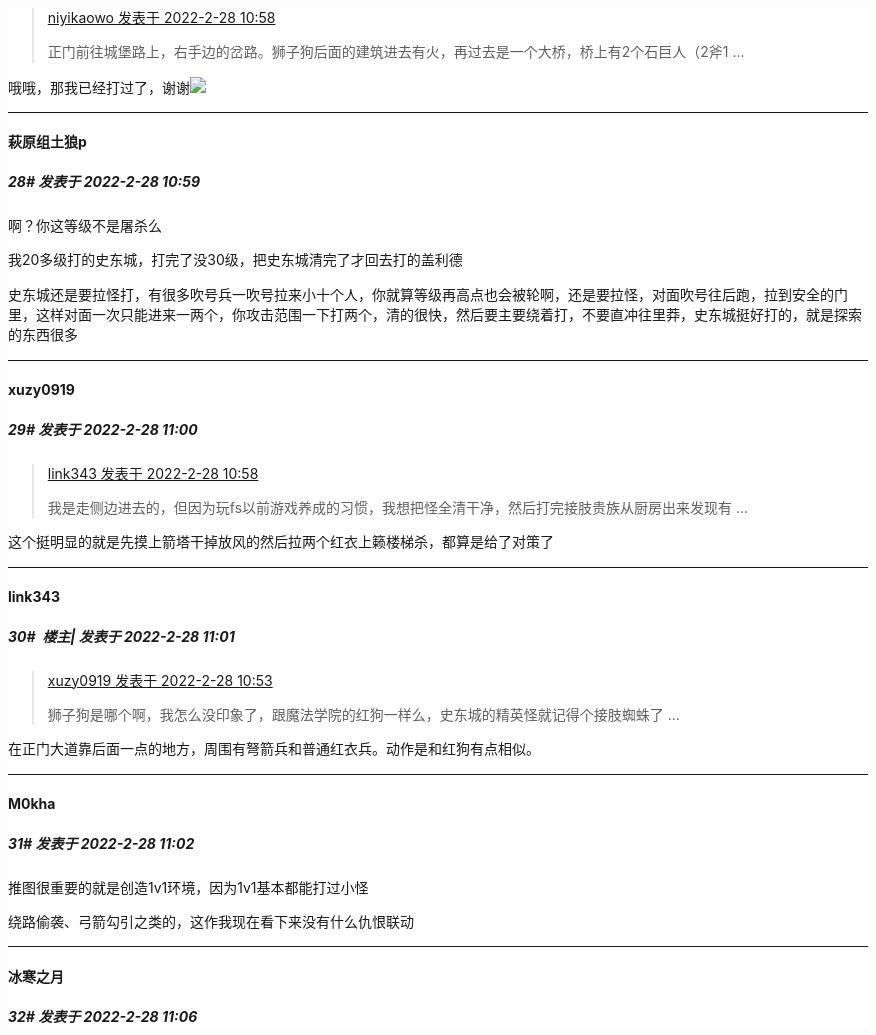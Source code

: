<blockquote><a href="httphttps://bbs.saraba1st.com/2b/forum.php?mod=redirect&amp;goto=findpost&amp;pid=54860136&amp;ptid=2055050" target="_blank">niyikaowo 发表于 2022-2-28 10:58</a>

正门前往城堡路上，右手边的岔路。狮子狗后面的建筑进去有火，再过去是一个大桥，桥上有2个石巨人（2斧1 ...</blockquote>
哦哦，那我已经打过了，谢谢<img src="https://static.saraba1st.com/image/smiley/face2017/044.png" referrerpolicy="no-referrer">

*****

####  萩原组土狼p  
##### 28#       发表于 2022-2-28 10:59

啊？你这等级不是屠杀么

我20多级打的史东城，打完了没30级，把史东城清完了才回去打的盖利德

史东城还是要拉怪打，有很多吹号兵一吹号拉来小十个人，你就算等级再高点也会被轮啊，还是要拉怪，对面吹号往后跑，拉到安全的门里，这样对面一次只能进来一两个，你攻击范围一下打两个，清的很快，然后要主要绕着打，不要直冲往里莽，史东城挺好打的，就是探索的东西很多

*****

####  xuzy0919  
##### 29#       发表于 2022-2-28 11:00

<blockquote><a href="httphttps://bbs.saraba1st.com/2b/forum.php?mod=redirect&amp;goto=findpost&amp;pid=54860157&amp;ptid=2055050" target="_blank">link343 发表于 2022-2-28 10:58</a>

我是走侧边进去的，但因为玩fs以前游戏养成的习惯，我想把怪全清干净，然后打完接肢贵族从厨房出来发现有 ...</blockquote>
这个挺明显的就是先摸上箭塔干掉放风的然后拉两个红衣上籁楼梯杀，都算是给了对策了

*****

####  link343  
##### 30#         楼主| 发表于 2022-2-28 11:01

<blockquote><a href="httphttps://bbs.saraba1st.com/2b/forum.php?mod=redirect&amp;goto=findpost&amp;pid=54860066&amp;ptid=2055050" target="_blank">xuzy0919 发表于 2022-2-28 10:53</a>

狮子狗是哪个啊，我怎么没印象了，跟魔法学院的红狗一样么，史东城的精英怪就记得个接肢蜘蛛了 ...</blockquote>
在正门大道靠后面一点的地方，周围有弩箭兵和普通红衣兵。动作是和红狗有点相似。



*****

####  M0kha  
##### 31#       发表于 2022-2-28 11:02

推图很重要的就是创造1v1环境，因为1v1基本都能打过小怪

绕路偷袭、弓箭勾引之类的，这作我现在看下来没有什么仇恨联动

*****

####  冰寒之月  
##### 32#       发表于 2022-2-28 11:06
